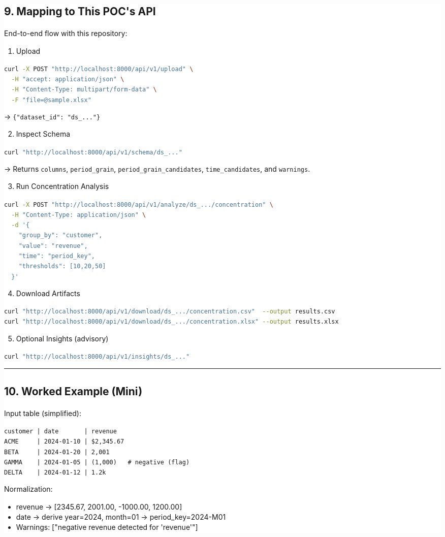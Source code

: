 
## 9. Mapping to This POC's API

End-to-end flow with this repository:
1) Upload
```bash
curl -X POST "http://localhost:8000/api/v1/upload" \
  -H "accept: application/json" \
  -H "Content-Type: multipart/form-data" \
  -F "file=@sample.xlsx"
```
→ `{"dataset_id": "ds_..."}`

2) Inspect Schema
```bash
curl "http://localhost:8000/api/v1/schema/ds_..."
```
→ Returns `columns`, `period_grain`, `period_grain_candidates`, `time_candidates`, and `warnings`.

3) Run Concentration Analysis
```bash
curl -X POST "http://localhost:8000/api/v1/analyze/ds_.../concentration" \
  -H "Content-Type: application/json" \
  -d '{
    "group_by": "customer",
    "value": "revenue",
    "time": "period_key",
    "thresholds": [10,20,50]
  }'
```

4) Download Artifacts
```bash
curl "http://localhost:8000/api/v1/download/ds_.../concentration.csv"  --output results.csv
curl "http://localhost:8000/api/v1/download/ds_.../concentration.xlsx" --output results.xlsx
```

5) Optional Insights (advisory)
```bash
curl "http://localhost:8000/api/v1/insights/ds_..."
```

---

## 10. Worked Example (Mini)

Input table (simplified):
```
customer | date       | revenue
ACME     | 2024-01-10 | $2,345.67
BETA     | 2024-01-20 | 2,001
GAMMA    | 2024-01-05 | (1,000)   # negative (flag)
DELTA    | 2024-01-12 | 1.2k
```

Normalization:
- revenue → [2345.67, 2001.00, -1000.00, 1200.00]
- date → derive year=2024, month=01 → period_key=2024-M01
- Warnings: ["negative revenue detected for 'revenue'"]

